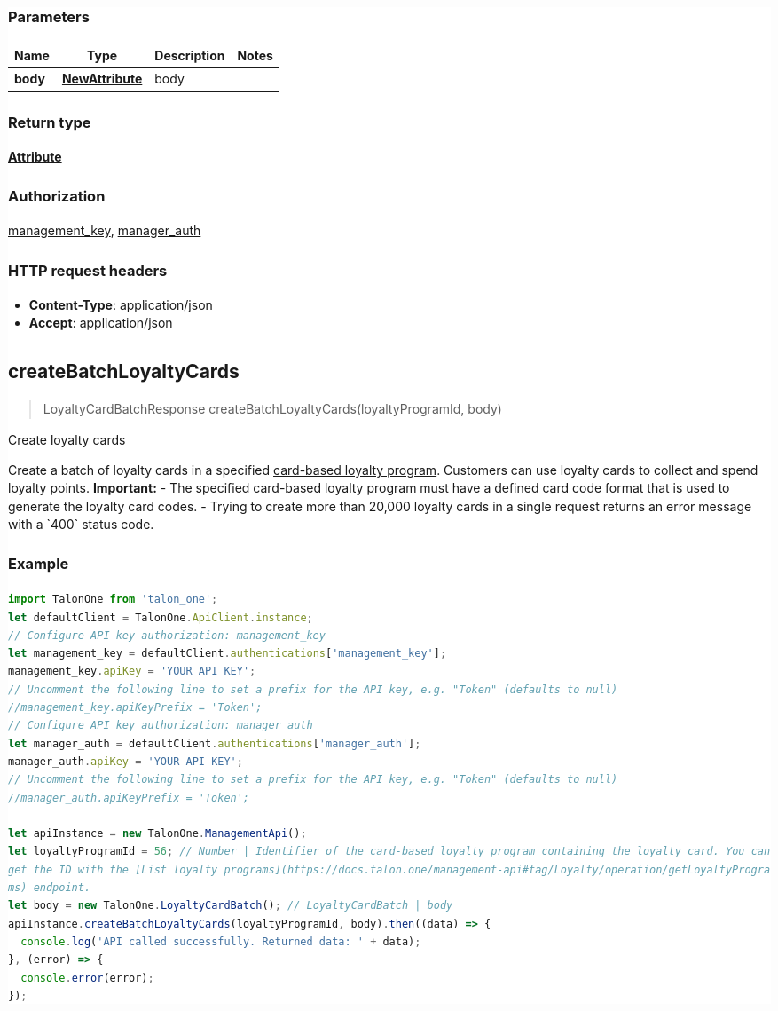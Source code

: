 ### Parameters


Name | Type | Description  | Notes
------------- | ------------- | ------------- | -------------
 **body** | [**NewAttribute**](NewAttribute.md)| body | 

### Return type

[**Attribute**](Attribute.md)

### Authorization

[management_key](../README.md#management_key), [manager_auth](../README.md#manager_auth)

### HTTP request headers

- **Content-Type**: application/json
- **Accept**: application/json


## createBatchLoyaltyCards

> LoyaltyCardBatchResponse createBatchLoyaltyCards(loyaltyProgramId, body)

Create loyalty cards

Create a batch of loyalty cards in a specified [card-based loyalty program](https://docs.talon.one/docs/product/loyalty-programs/overview#loyalty-program-types).  Customers can use loyalty cards to collect and spend loyalty points.  **Important:**  - The specified card-based loyalty program must have a defined card code format that is used to generate the loyalty card codes. - Trying to create more than 20,000 loyalty cards in a single request returns an error message with a &#x60;400&#x60; status code. 

### Example

```javascript
import TalonOne from 'talon_one';
let defaultClient = TalonOne.ApiClient.instance;
// Configure API key authorization: management_key
let management_key = defaultClient.authentications['management_key'];
management_key.apiKey = 'YOUR API KEY';
// Uncomment the following line to set a prefix for the API key, e.g. "Token" (defaults to null)
//management_key.apiKeyPrefix = 'Token';
// Configure API key authorization: manager_auth
let manager_auth = defaultClient.authentications['manager_auth'];
manager_auth.apiKey = 'YOUR API KEY';
// Uncomment the following line to set a prefix for the API key, e.g. "Token" (defaults to null)
//manager_auth.apiKeyPrefix = 'Token';

let apiInstance = new TalonOne.ManagementApi();
let loyaltyProgramId = 56; // Number | Identifier of the card-based loyalty program containing the loyalty card. You can get the ID with the [List loyalty programs](https://docs.talon.one/management-api#tag/Loyalty/operation/getLoyaltyPrograms) endpoint. 
let body = new TalonOne.LoyaltyCardBatch(); // LoyaltyCardBatch | body
apiInstance.createBatchLoyaltyCards(loyaltyProgramId, body).then((data) => {
  console.log('API called successfully. Returned data: ' + data);
}, (error) => {
  console.error(error);
});

```
